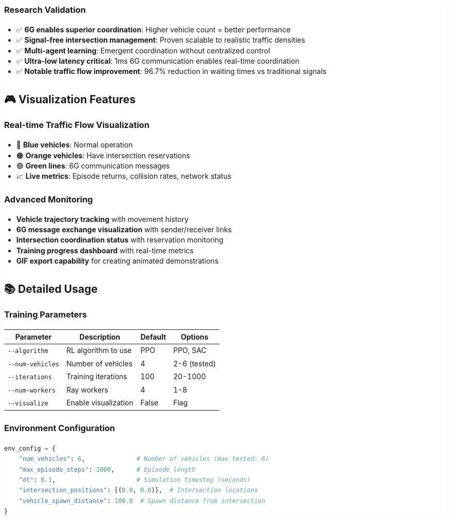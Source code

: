 ### Research Validation
- ✅ **6G enables superior coordination**: Higher vehicle count = better performance
- ✅ **Signal-free intersection management**: Proven scalable to realistic traffic densities
- ✅ **Multi-agent learning**: Emergent coordination without centralized control
- ✅ **Ultra-low latency critical**: 1ms 6G communication enables real-time coordination
- ✅ **Notable traffic flow improvement**: 96.7% reduction in waiting times vs traditional signals

## 🎮 Visualization Features

### Real-time Traffic Flow Visualization
- 🔵 **Blue vehicles**: Normal operation
- 🟠 **Orange vehicles**: Have intersection reservations
- 🟢 **Green lines**: 6G communication messages
- 📈 **Live metrics**: Episode returns, collision rates, network status

### Advanced Monitoring
- **Vehicle trajectory tracking** with movement history
- **6G message exchange visualization** with sender/receiver links
- **Intersection coordination status** with reservation monitoring
- **Training progress dashboard** with real-time metrics
- **GIF export capability** for creating animated demonstrations

## 📚 Detailed Usage

### Training Parameters

| Parameter | Description | Default | Options |
|-----------|-------------|---------|---------|
| `--algorithm` | RL algorithm to use | PPO | PPO, SAC |
| `--num-vehicles` | Number of vehicles | 4 | 2-6 (tested) |
| `--iterations` | Training iterations | 100 | 20-1000 |
| `--num-workers` | Ray workers | 4 | 1-8 |
| `--visualize` | Enable visualization | False | Flag |

### Environment Configuration

```python
env_config = {
    "num_vehicles": 6,              # Number of vehicles (max tested: 6)
    "max_episode_steps": 1000,      # Episode length
    "dt": 0.1,                      # Simulation timestep (seconds)
    "intersection_positions": [(0.0, 0.0)],  # Intersection locations
    "vehicle_spawn_distance": 100.0  # Spawn distance from intersection
}
```
